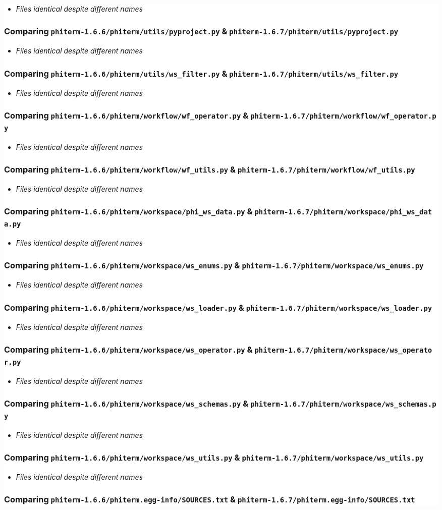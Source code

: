  * *Files identical despite different names*

### Comparing `phiterm-1.6.6/phiterm/utils/pyproject.py` & `phiterm-1.6.7/phiterm/utils/pyproject.py`

 * *Files identical despite different names*

### Comparing `phiterm-1.6.6/phiterm/utils/ws_filter.py` & `phiterm-1.6.7/phiterm/utils/ws_filter.py`

 * *Files identical despite different names*

### Comparing `phiterm-1.6.6/phiterm/workflow/wf_operator.py` & `phiterm-1.6.7/phiterm/workflow/wf_operator.py`

 * *Files identical despite different names*

### Comparing `phiterm-1.6.6/phiterm/workflow/wf_utils.py` & `phiterm-1.6.7/phiterm/workflow/wf_utils.py`

 * *Files identical despite different names*

### Comparing `phiterm-1.6.6/phiterm/workspace/phi_ws_data.py` & `phiterm-1.6.7/phiterm/workspace/phi_ws_data.py`

 * *Files identical despite different names*

### Comparing `phiterm-1.6.6/phiterm/workspace/ws_enums.py` & `phiterm-1.6.7/phiterm/workspace/ws_enums.py`

 * *Files identical despite different names*

### Comparing `phiterm-1.6.6/phiterm/workspace/ws_loader.py` & `phiterm-1.6.7/phiterm/workspace/ws_loader.py`

 * *Files identical despite different names*

### Comparing `phiterm-1.6.6/phiterm/workspace/ws_operator.py` & `phiterm-1.6.7/phiterm/workspace/ws_operator.py`

 * *Files identical despite different names*

### Comparing `phiterm-1.6.6/phiterm/workspace/ws_schemas.py` & `phiterm-1.6.7/phiterm/workspace/ws_schemas.py`

 * *Files identical despite different names*

### Comparing `phiterm-1.6.6/phiterm/workspace/ws_utils.py` & `phiterm-1.6.7/phiterm/workspace/ws_utils.py`

 * *Files identical despite different names*

### Comparing `phiterm-1.6.6/phiterm.egg-info/SOURCES.txt` & `phiterm-1.6.7/phiterm.egg-info/SOURCES.txt`
